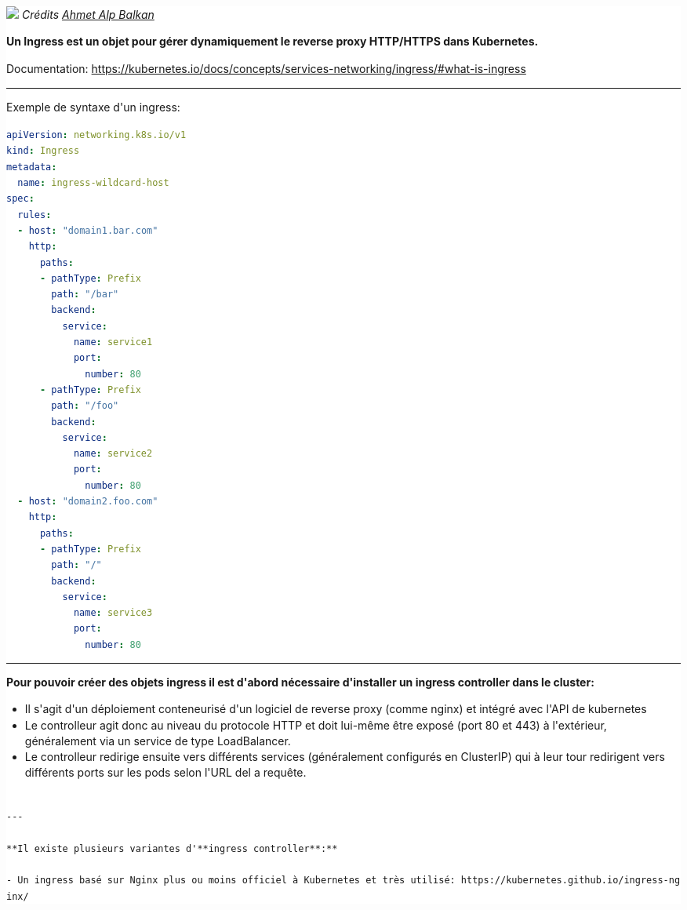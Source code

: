 ![](/img/kubernetes/ingress.png)
*Crédits [Ahmet Alp Balkan](https://medium.com/@ahmetb)*

**Un Ingress est un objet pour gérer dynamiquement le **reverse proxy** HTTP/HTTPS dans Kubernetes.**

Documentation: https://kubernetes.io/docs/concepts/services-networking/ingress/#what-is-ingress

---

Exemple de syntaxe d'un ingress:

```yaml
apiVersion: networking.k8s.io/v1
kind: Ingress
metadata:
  name: ingress-wildcard-host
spec:
  rules:
  - host: "domain1.bar.com"
    http:
      paths:
      - pathType: Prefix
        path: "/bar"
        backend:
          service:
            name: service1
            port:
              number: 80
      - pathType: Prefix
        path: "/foo"
        backend:
          service:
            name: service2
            port:
              number: 80
  - host: "domain2.foo.com"
    http:
      paths:
      - pathType: Prefix
        path: "/"
        backend:
          service:
            name: service3
            port:
              number: 80
```

---

**Pour pouvoir créer des objets ingress il est d'abord nécessaire d'installer un **ingress controller** dans le cluster:**

- Il s'agit d'un déploiement conteneurisé d'un logiciel de reverse proxy (comme nginx) et intégré avec l'API de kubernetes
- Le controlleur agit donc au niveau du protocole HTTP et doit lui-même être exposé (port 80 et 443) à l'extérieur, généralement via un service de type LoadBalancer.
- Le controlleur redirige ensuite vers différents services (généralement configurés en ClusterIP) qui à leur tour redirigent vers différents ports sur les pods selon l'URL del a requête.
```

---

**Il existe plusieurs variantes d'**ingress controller**:**

- Un ingress basé sur Nginx plus ou moins officiel à Kubernetes et très utilisé: https://kubernetes.github.io/ingress-nginx/
```